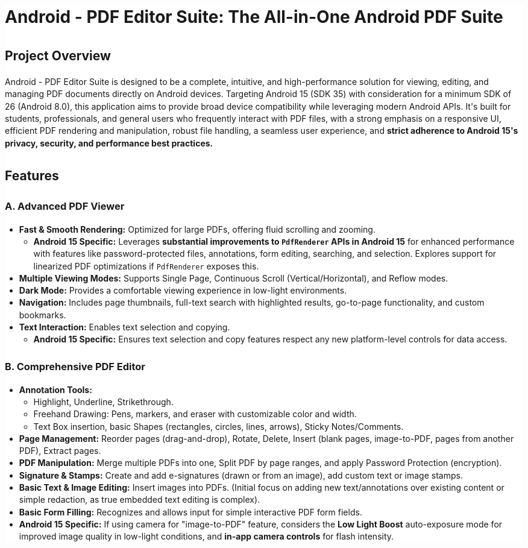 # Android - PDF Editor Suite: The All-in-One Android PDF Suite

## Project Overview

Android - PDF Editor Suite is designed to be a complete, intuitive, and high-performance solution for viewing, editing, and managing PDF documents directly on Android devices. Targeting Android 15 (SDK 35) with consideration for a minimum SDK of 26 (Android 8.0), this application aims to provide broad device compatibility while leveraging modern Android APIs. It's built for students, professionals, and general users who frequently interact with PDF files, with a strong emphasis on a responsive UI, efficient PDF rendering and manipulation, robust file handling, a seamless user experience, and **strict adherence to Android 15's privacy, security, and performance best practices.**

## Features

### A. Advanced PDF Viewer

* **Fast & Smooth Rendering:** Optimized for large PDFs, offering fluid scrolling and zooming.
    * **Android 15 Specific:** Leverages **substantial improvements to `PdfRenderer` APIs in Android 15** for enhanced performance with features like password-protected files, annotations, form editing, searching, and selection. Explores support for linearized PDF optimizations if `PdfRenderer` exposes this.
* **Multiple Viewing Modes:** Supports Single Page, Continuous Scroll (Vertical/Horizontal), and Reflow modes.
* **Dark Mode:** Provides a comfortable viewing experience in low-light environments.
* **Navigation:** Includes page thumbnails, full-text search with highlighted results, go-to-page functionality, and custom bookmarks.
* **Text Interaction:** Enables text selection and copying.
    * **Android 15 Specific:** Ensures text selection and copy features respect any new platform-level controls for data access.

### B. Comprehensive PDF Editor

* **Annotation Tools:**
    * Highlight, Underline, Strikethrough.
    * Freehand Drawing: Pens, markers, and eraser with customizable color and width.
    * Text Box insertion, basic Shapes (rectangles, circles, lines, arrows), Sticky Notes/Comments.
* **Page Management:** Reorder pages (drag-and-drop), Rotate, Delete, Insert (blank pages, image-to-PDF, pages from another PDF), Extract pages.
* **PDF Manipulation:** Merge multiple PDFs into one, Split PDF by page ranges, and apply Password Protection (encryption).
* **Signature & Stamps:** Create and add e-signatures (drawn or from an image), add custom text or image stamps.
* **Basic Text & Image Editing:** Insert images into PDFs. (Initial focus on adding new text/annotations over existing content or simple redaction, as true embedded text editing is complex).
* **Basic Form Filling:** Recognizes and allows input for simple interactive PDF form fields.
* **Android 15 Specific:** If using camera for "image-to-PDF" feature, considers the **Low Light Boost** auto-exposure mode for improved image quality in low-light conditions, and **in-app camera controls** for flash intensity.
